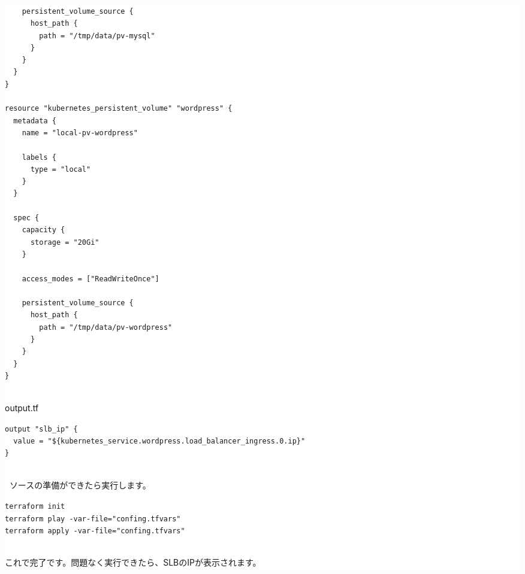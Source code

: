 ```
    persistent_volume_source {
      host_path {
        path = "/tmp/data/pv-mysql"
      }
    }
  }
}

resource "kubernetes_persistent_volume" "wordpress" {
  metadata {
    name = "local-pv-wordpress"

    labels {
      type = "local"
    }
  }

  spec {
    capacity {
      storage = "20Gi"
    }

    access_modes = ["ReadWriteOnce"]

    persistent_volume_source {
      host_path {
        path = "/tmp/data/pv-wordpress"
      }
    }
  }
}
```

<br>
output.tf

```
output "slb_ip" {
  value = "${kubernetes_service.wordpress.load_balancer_ingress.0.ip}"
}
```

<br>
&nbsp; ソースの準備ができたら実行します。

```
terraform init
terraform play -var-file="confing.tfvars"
terraform apply -var-file="confing.tfvars"
```


<br>
これで完了です。問題なく実行できたら、SLBのIPが表示されます。

<br>









